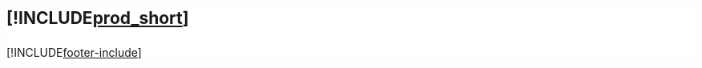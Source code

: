 ## [!INCLUDE[prod_short](includes/free_trial_md.md)]

[!INCLUDE[footer-include](includes/footer-banner.md)]
